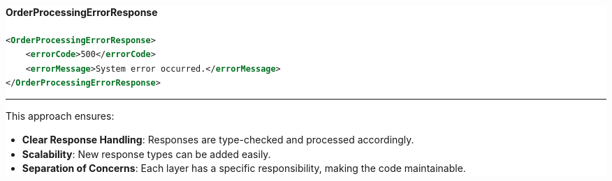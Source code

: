 #### **OrderProcessingErrorResponse**
```xml
<OrderProcessingErrorResponse>
    <errorCode>500</errorCode>
    <errorMessage>System error occurred.</errorMessage>
</OrderProcessingErrorResponse>
```

---

This approach ensures:
- **Clear Response Handling**: Responses are type-checked and processed accordingly.
- **Scalability**: New response types can be added easily.
- **Separation of Concerns**: Each layer has a specific responsibility, making the code maintainable.